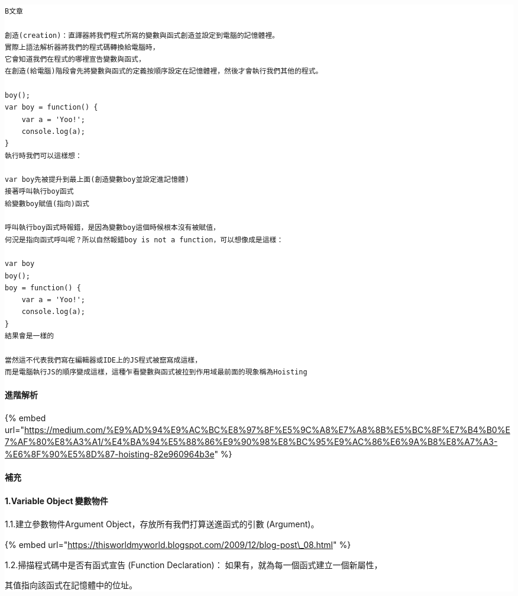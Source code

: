 ```text
B文章

創造(creation)：直譯器將我們程式所寫的變數與函式創造並設定到電腦的記憶體裡。
實際上語法解析器將我們的程式碼轉換給電腦時，
它會知道我們在程式的哪裡宣告變數與函式，
在創造(給電腦)階段會先將變數與函式的定義按順序設定在記憶體裡，然後才會執行我們其他的程式。

boy();
var boy = function() {
    var a = 'Yoo!';
	console.log(a);
}
執行時我們可以這樣想：

var boy先被提升到最上面(創造變數boy並設定進記憶體)
接著呼叫執行boy函式
給變數boy賦值(指向)函式

呼叫執行boy函式時報錯，是因為變數boy這個時候根本沒有被賦值，
何況是指向函式呼叫呢？所以自然報錯boy is not a function，可以想像成是這樣：

var boy
boy();
boy = function() {
    var a = 'Yoo!';
	console.log(a);
}
結果會是一樣的
　
當然這不代表我們寫在編輯器或IDE上的JS程式被竄寫成這樣，
而是電腦執行JS的順序變成這樣，這種乍看變數與函式被拉到作用域最前面的現象稱為Hoisting
```



#### 進階解析

{% embed url="https://medium.com/%E9%AD%94%E9%AC%BC%E8%97%8F%E5%9C%A8%E7%A8%8B%E5%BC%8F%E7%B4%B0%E7%AF%80%E8%A3%A1/%E4%BA%94%E5%88%86%E9%90%98%E8%BC%95%E9%AC%86%E6%9A%B8%E8%A7%A3-%E6%8F%90%E5%8D%87-hoisting-82e960964b3e" %}

#### **補充**

#### 1.Variable Object 變數物件 

1.1.建立參數物件Argument Object，存放所有我們打算送進函式的引數 \(Argument\)。 

{% embed url="https://thisworldmyworld.blogspot.com/2009/12/blog-post\_08.html" %}



1.2.掃描程式碼中是否有函式宣告 \(Function Declaration\)： 如果有，就為每一個函式建立一個新屬性，

其值指向該函式在記憶體中的位址。 
